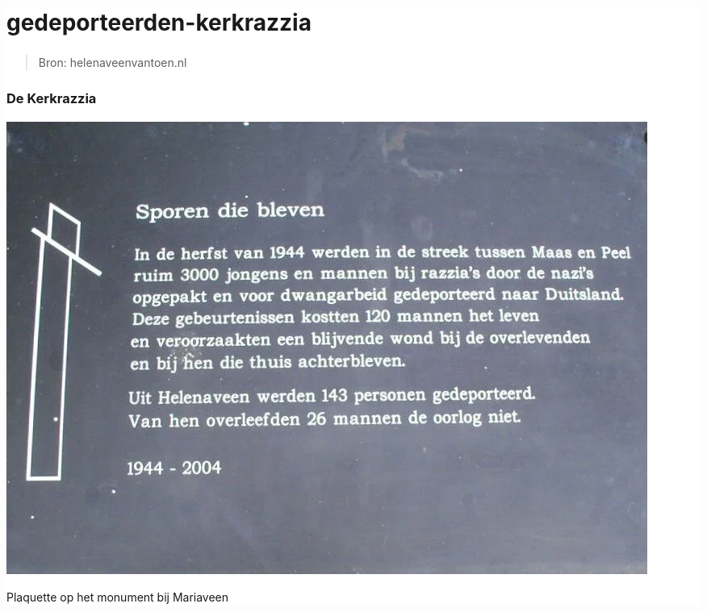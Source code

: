 # gedeporteerden-kerkrazzia

> Bron: helenaveenvantoen.nl

### De Kerkrazzia

![Plaquette op het monument bij Mariaveen](images/gedeporteerden-kerkrazzia/Sporen_die_bleven_P1010307.jpg)

Plaquette op het monument bij Mariaveen
